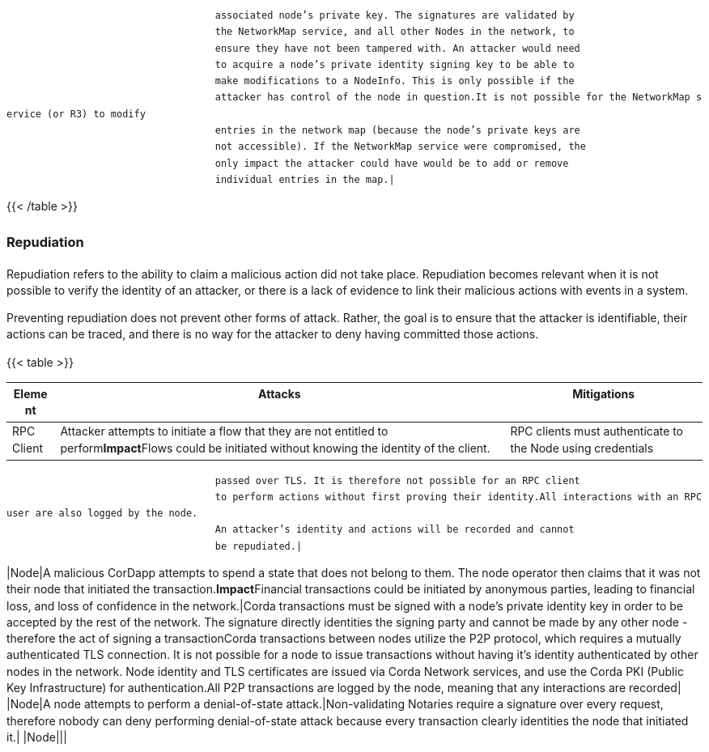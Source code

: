                                         associated node’s private key. The signatures are validated by
                                        the NetworkMap service, and all other Nodes in the network, to
                                        ensure they have not been tampered with. An attacker would need
                                        to acquire a node’s private identity signing key to be able to
                                        make modifications to a NodeInfo. This is only possible if the
                                        attacker has control of the node in question.It is not possible for the NetworkMap service (or R3) to modify
                                        entries in the network map (because the node’s private keys are
                                        not accessible). If the NetworkMap service were compromised, the
                                        only impact the attacker could have would be to add or remove
                                        individual entries in the map.|

{{< /table >}}

### Repudiation

Repudiation refers to the ability to claim a malicious action did not take place. Repudiation becomes relevant when it is not possible to verify the identity of
                    an attacker, or there is a lack of evidence to link their malicious actions with events in a system.

Preventing repudiation does not prevent other forms of attack. Rather, the goal is to ensure that the attacker is identifiable, their actions can be traced, and
                    there is no way for the attacker to deny having committed those actions.


{{< table >}}

|Element|Attacks|Mitigations|
|-------------|------------------------------------------------------------------------------|-----------------------------------------------------------------|
|RPC Client|Attacker attempts to initiate a flow that they are not entitled to perform**Impact**Flows could be initiated without knowing the identity of the client.|RPC clients must authenticate to the Node using credentials
                                        passed over TLS. It is therefore not possible for an RPC client
                                        to perform actions without first proving their identity.All interactions with an RPC user are also logged by the node.
                                        An attacker’s identity and actions will be recorded and cannot
                                        be repudiated.|
|Node|A malicious CorDapp attempts to spend a state that does not belong to them.
                                        The node operator then claims that it was not their node that initiated the
                                        transaction.**Impact**Financial transactions could be initiated by anonymous parties, leading to
                                        financial loss, and loss of confidence in the network.|Corda transactions must be signed with a node’s private
                                        identity key in order to be accepted by the rest of the
                                        network. The signature directly identities the signing party
                                        and cannot be made by any other node - therefore the act of
                                        signing a transactionCorda transactions between nodes utilize the P2P protocol,
                                        which requires a mutually authenticated TLS connection. It is
                                        not possible for a node to issue transactions without having
                                        it’s identity authenticated by other nodes in the network. Node
                                        identity and TLS certificates are issued via Corda Network
                                        services, and use the Corda PKI (Public Key Infrastructure) for
                                        authentication.All P2P transactions are logged by the node, meaning that any
                                        interactions are recorded|
|Node|A node attempts to perform a denial-of-state attack.|Non-validating Notaries require a signature over every request,
                                        therefore nobody can deny performing denial-of-state attack
                                        because every transaction clearly identities the node that
                                        initiated it.|
|Node|||

